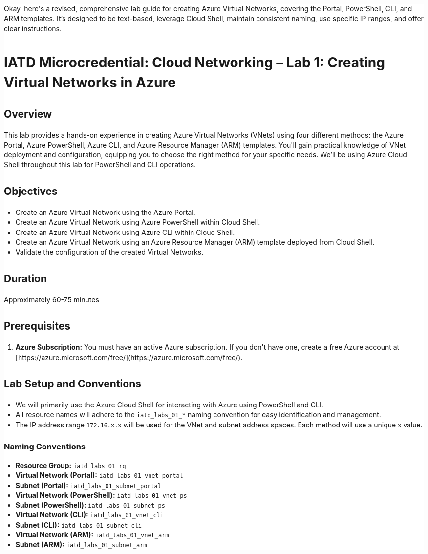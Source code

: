 Okay, here's a revised, comprehensive lab guide for creating Azure Virtual Networks, covering the Portal, PowerShell, CLI, and ARM templates. It’s designed to be text-based, leverage Cloud Shell, maintain consistent naming, use specific IP ranges, and offer clear instructions.

# IATD Microcredential: Cloud Networking – Lab 1: Creating Virtual Networks in Azure

## Overview

This lab provides a hands-on experience in creating Azure Virtual Networks (VNets) using four different methods: the Azure Portal, Azure PowerShell, Azure CLI, and Azure Resource Manager (ARM) templates.  You'll gain practical knowledge of VNet deployment and configuration, equipping you to choose the right method for your specific needs. We’ll be using Azure Cloud Shell throughout this lab for PowerShell and CLI operations.

## Objectives

*   Create an Azure Virtual Network using the Azure Portal.
*   Create an Azure Virtual Network using Azure PowerShell within Cloud Shell.
*   Create an Azure Virtual Network using Azure CLI within Cloud Shell.
*   Create an Azure Virtual Network using an Azure Resource Manager (ARM) template deployed from Cloud Shell.
*   Validate the configuration of the created Virtual Networks.

## Duration

Approximately 60-75 minutes

## Prerequisites

1.  **Azure Subscription:** You must have an active Azure subscription. If you don't have one, create a free Azure account at [https://azure.microsoft.com/free/](https://azure.microsoft.com/free/).

## Lab Setup and Conventions

*   We will primarily use the Azure Cloud Shell for interacting with Azure using PowerShell and CLI.
*   All resource names will adhere to the `iatd_labs_01_*` naming convention for easy identification and management.
*   The IP address range `172.16.x.x` will be used for the VNet and subnet address spaces.  Each method will use a unique `x` value.

### Naming Conventions

*   **Resource Group:** `iatd_labs_01_rg`
*   **Virtual Network (Portal):** `iatd_labs_01_vnet_portal`
*   **Subnet (Portal):** `iatd_labs_01_subnet_portal`
*   **Virtual Network (PowerShell):** `iatd_labs_01_vnet_ps`
*   **Subnet (PowerShell):** `iatd_labs_01_subnet_ps`
*   **Virtual Network (CLI):** `iatd_labs_01_vnet_cli`
*   **Subnet (CLI):** `iatd_labs_01_subnet_cli`
*   **Virtual Network (ARM):** `iatd_labs_01_vnet_arm`
*   **Subnet (ARM):** `iatd_labs_01_subnet_arm`
